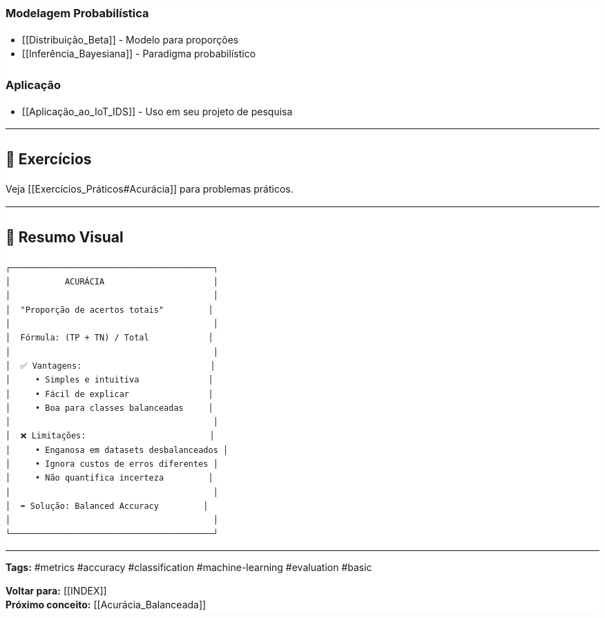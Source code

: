 ### Modelagem Probabilística
- [[Distribuição_Beta]] - Modelo para proporções
- [[Inferência_Bayesiana]] - Paradigma probabilístico

### Aplicação
- [[Aplicação_ao_IoT_IDS]] - Uso em seu projeto de pesquisa

---

## 🎯 Exercícios

Veja [[Exercícios_Práticos#Acurácia]] para problemas práticos.

---

## 📌 Resumo Visual

```
┌─────────────────────────────────────────┐
│           ACURÁCIA                      │
│                                         │
│  "Proporção de acertos totais"         │
│                                         │
│  Fórmula: (TP + TN) / Total            │
│                                         │
│  ✅ Vantagens:                          │
│     • Simples e intuitiva              │
│     • Fácil de explicar                │
│     • Boa para classes balanceadas     │
│                                         │
│  ❌ Limitações:                         │
│     • Enganosa em datasets desbalanceados │
│     • Ignora custos de erros diferentes │
│     • Não quantifica incerteza         │
│                                         │
│  ➡️ Solução: Balanced Accuracy         │
│                                         │
└─────────────────────────────────────────┘
```

---

**Tags:** #metrics #accuracy #classification #machine-learning #evaluation #basic

**Voltar para:** [[INDEX]]  
**Próximo conceito:** [[Acurácia_Balanceada]]


